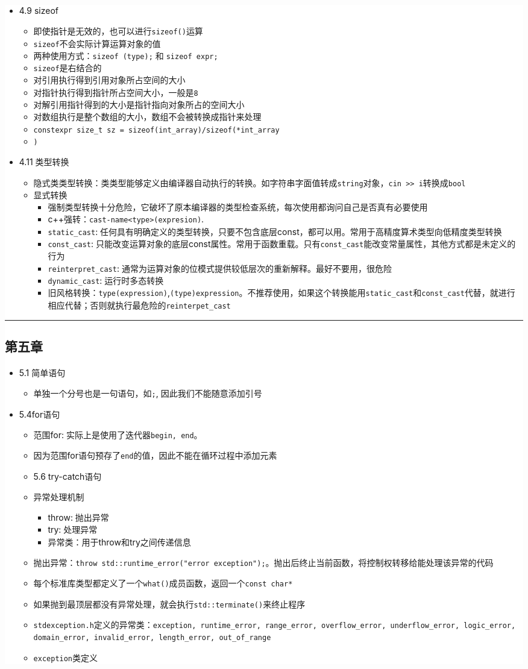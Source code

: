 * 4.9 sizeof

  * 即使指针是无效的，也可以进行`sizeof()`运算
  * `sizeof`不会实际计算运算对象的值
  * 两种使用方式：`sizeof (type);` 和 `sizeof expr;`
  * `sizeof`是右结合的
  * 对引用执行得到引用对象所占空间的大小
  * 对指针执行得到指针所占空间大小，一般是`8`
  * 对解引用指针得到的大小是指针指向对象所占的空间大小
  * 对数组执行是整个数组的大小，数组不会被转换成指针来处理
  * `constexpr size_t sz = sizeof(int_array)/sizeof(*int_array`
  * `)`

* 4.11 类型转换

  * 隐式类类型转换：类类型能够定义由编译器自动执行的转换。如字符串字面值转成`string`对象，`cin >> i`转换成`bool`
  * 显式转换
    * 强制类型转换十分危险，它破坏了原本编译器的类型检查系统，每次使用都询问自己是否真有必要使用
    * c++强转：`cast-name<type>(expresion)`.
    * `static_cast`: 任何具有明确定义的类型转换，只要不包含底层const，都可以用。常用于高精度算术类型向低精度类型转换
    * `const_cast`: 只能改变运算对象的底层const属性。常用于函数重载。只有`const_cast`能改变常量属性，其他方式都是未定义的行为
    * `reinterpret_cast`: 通常为运算对象的位模式提供较低层次的重新解释。最好不要用，很危险
    * `dynamic_cast`: 运行时多态转换
    * 旧风格转换：`type(expression)`,`(type)expression`。不推荐使用，如果这个转换能用`static_cast`和`const_cast`代替，就进行相应代替；否则就执行最危险的`reinterpet_cast`

***

## 第五章

* 5.1 简单语句

  * 单独一个分号也是一句语句，如`;`, 因此我们不能随意添加引号

* 5.4for语句

  * 范围for: 实际上是使用了迭代器`begin, end`。
  * 因为范围for语句预存了`end`的值，因此不能在循环过程中添加元素

  * 5.6 try-catch语句

  * 异常处理机制
    * throw: 抛出异常
    * try: 处理异常
    * 异常类：用于throw和try之间传递信息

  * 抛出异常：`throw std::runtime_error("error exception");`。抛出后终止当前函数，将控制权转移给能处理该异常的代码

  * 每个标准库类型都定义了一个`what()`成员函数，返回一个`const char*`

  * 如果抛到最顶层都没有异常处理，就会执行`std::terminate()`来终止程序

  * `stdexception.h`定义的异常类：`exception, runtime_error, range_error, overflow_error, underflow_error, logic_error, domain_error, invalid_error, length_error, out_of_range`

  * `exception`类定义
